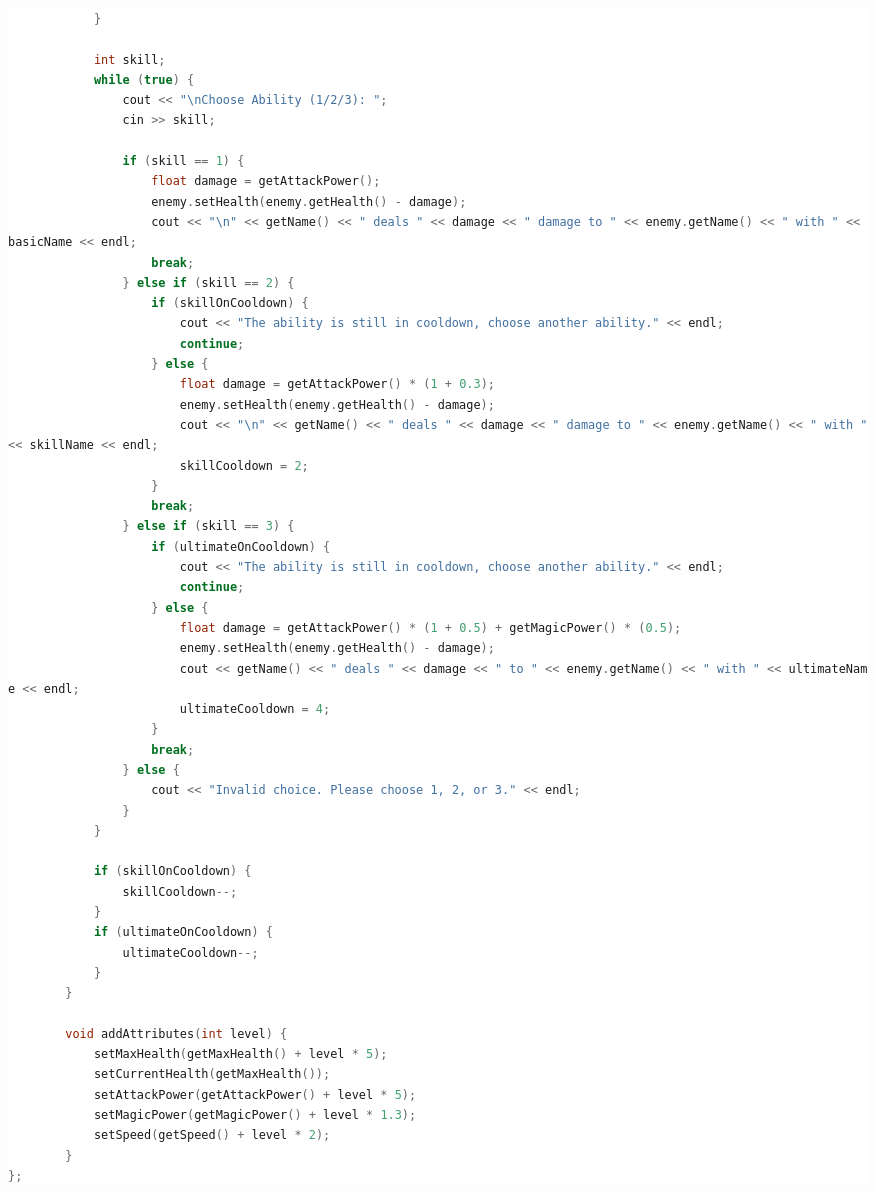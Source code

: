 ```cpp
            }

            int skill;
            while (true) {
                cout << "\nChoose Ability (1/2/3): ";
                cin >> skill;

                if (skill == 1) {
                    float damage = getAttackPower();
                    enemy.setHealth(enemy.getHealth() - damage);
                    cout << "\n" << getName() << " deals " << damage << " damage to " << enemy.getName() << " with " << basicName << endl;
                    break;
                } else if (skill == 2) {
                    if (skillOnCooldown) {
                        cout << "The ability is still in cooldown, choose another ability." << endl;
                        continue;
                    } else {
                        float damage = getAttackPower() * (1 + 0.3);
                        enemy.setHealth(enemy.getHealth() - damage);
                        cout << "\n" << getName() << " deals " << damage << " damage to " << enemy.getName() << " with " << skillName << endl;
                        skillCooldown = 2;
                    }
                    break;
                } else if (skill == 3) {
                    if (ultimateOnCooldown) {
                        cout << "The ability is still in cooldown, choose another ability." << endl;
                        continue;
                    } else {
                        float damage = getAttackPower() * (1 + 0.5) + getMagicPower() * (0.5);
                        enemy.setHealth(enemy.getHealth() - damage);
                        cout << getName() << " deals " << damage << " to " << enemy.getName() << " with " << ultimateName << endl;
                        ultimateCooldown = 4;
                    }
                    break;
                } else {
                    cout << "Invalid choice. Please choose 1, 2, or 3." << endl;
                }
            }

            if (skillOnCooldown) {
                skillCooldown--;
            }
            if (ultimateOnCooldown) {
                ultimateCooldown--;
            }
        }

        void addAttributes(int level) {
            setMaxHealth(getMaxHealth() + level * 5);
            setCurrentHealth(getMaxHealth());
            setAttackPower(getAttackPower() + level * 5);
            setMagicPower(getMagicPower() + level * 1.3);
            setSpeed(getSpeed() + level * 2);
        }
};
```
